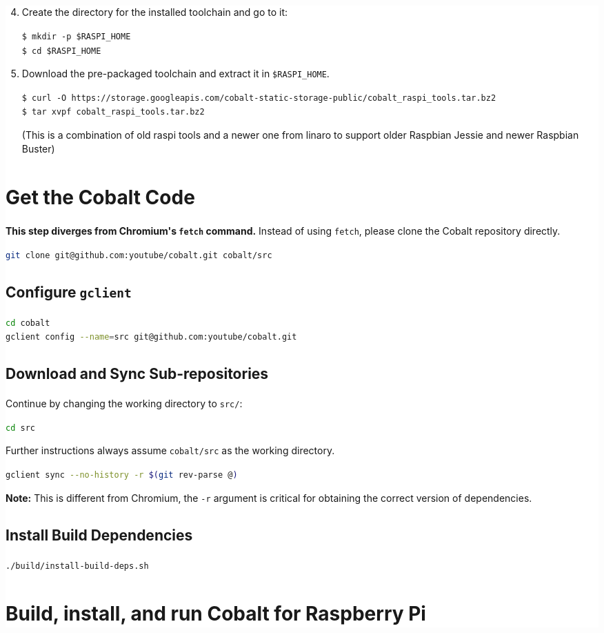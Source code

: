 4.  Create the directory for the installed toolchain and go to it:

    ```
    $ mkdir -p $RASPI_HOME
    $ cd $RASPI_HOME
    ```

5.  Download the pre-packaged toolchain and extract it in `$RASPI_HOME`.

    ```
    $ curl -O https://storage.googleapis.com/cobalt-static-storage-public/cobalt_raspi_tools.tar.bz2
    $ tar xvpf cobalt_raspi_tools.tar.bz2
    ```

    (This is a combination of old raspi tools and a newer one from linaro
     to support older Raspbian Jessie and newer Raspbian Buster)

# Get the Cobalt Code

**This step diverges from Chromium's `fetch` command.** Instead of using `fetch`, please clone the Cobalt repository directly.

```sh
git clone git@github.com:youtube/cobalt.git cobalt/src
```

## Configure `gclient`

```sh
cd cobalt
gclient config --name=src git@github.com:youtube/cobalt.git
```

## Download and Sync Sub-repositories

Continue by changing the working directory to `src/`:
```sh
cd src
```
Further instructions always assume `cobalt/src` as the working directory.

```sh
gclient sync --no-history -r $(git rev-parse @)
```

**Note:** This is different from Chromium, the `-r` argument is critical for obtaining the correct version of dependencies.

## Install Build Dependencies

```sh
./build/install-build-deps.sh
```

# Build, install, and run Cobalt for Raspberry Pi
